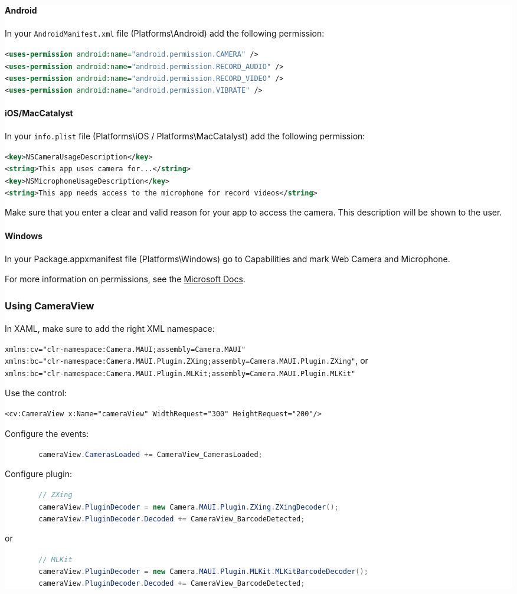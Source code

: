 #### Android

In your `AndroidManifest.xml` file (Platforms\Android) add the following permission:

```xml
<uses-permission android:name="android.permission.CAMERA" />
<uses-permission android:name="android.permission.RECORD_AUDIO" />
<uses-permission android:name="android.permission.RECORD_VIDEO" />
<uses-permission android:name="android.permission.VIBRATE" />

```

#### iOS/MacCatalyst

In your `info.plist` file (Platforms\iOS / Platforms\MacCatalyst) add the following permission:

```xml
<key>NSCameraUsageDescription</key>
<string>This app uses camera for...</string>
<key>NSMicrophoneUsageDescription</key>
<string>This app needs access to the microphone for record videos</string>
```
Make sure that you enter a clear and valid reason for your app to access the camera. This description will be shown to the user.

#### Windows

In your Package.appxmanifest file (Platforms\Windows) go to Capabilities and mark Web Camera and Microphone.

For more information on permissions, see the [Microsoft Docs](https://docs.microsoft.com/dotnet/maui/platform-integration/appmodel/permissions).

### Using CameraView

In XAML, make sure to add the right XML namespace:

`xmlns:cv="clr-namespace:Camera.MAUI;assembly=Camera.MAUI"`  
`xmlns:bc="clr-namespace:Camera.MAUI.Plugin.ZXing;assembly=Camera.MAUI.Plugin.ZXing"`, or  
`xmlns:bc="clr-namespace:Camera.MAUI.Plugin.MLKit;assembly=Camera.MAUI.Plugin.MLKit"`

Use the control:
```xaml
<cv:CameraView x:Name="cameraView" WidthRequest="300" HeightRequest="200"/>
```

Configure the events:
```csharp
        cameraView.CamerasLoaded += CameraView_CamerasLoaded;
```

Configure plugin:
```csharp
        // ZXing
        cameraView.PluginDecoder = new Camera.MAUI.Plugin.ZXing.ZXingDecoder();
        cameraView.PluginDecoder.Decoded += CameraView_BarcodeDetected;
```
or
```csharp
        // MLKit
        cameraView.PluginDecoder = new Camera.MAUI.Plugin.MLKit.MLKitBarcodeDecoder();
        cameraView.PluginDecoder.Decoded += CameraView_BarcodeDetected;
```
